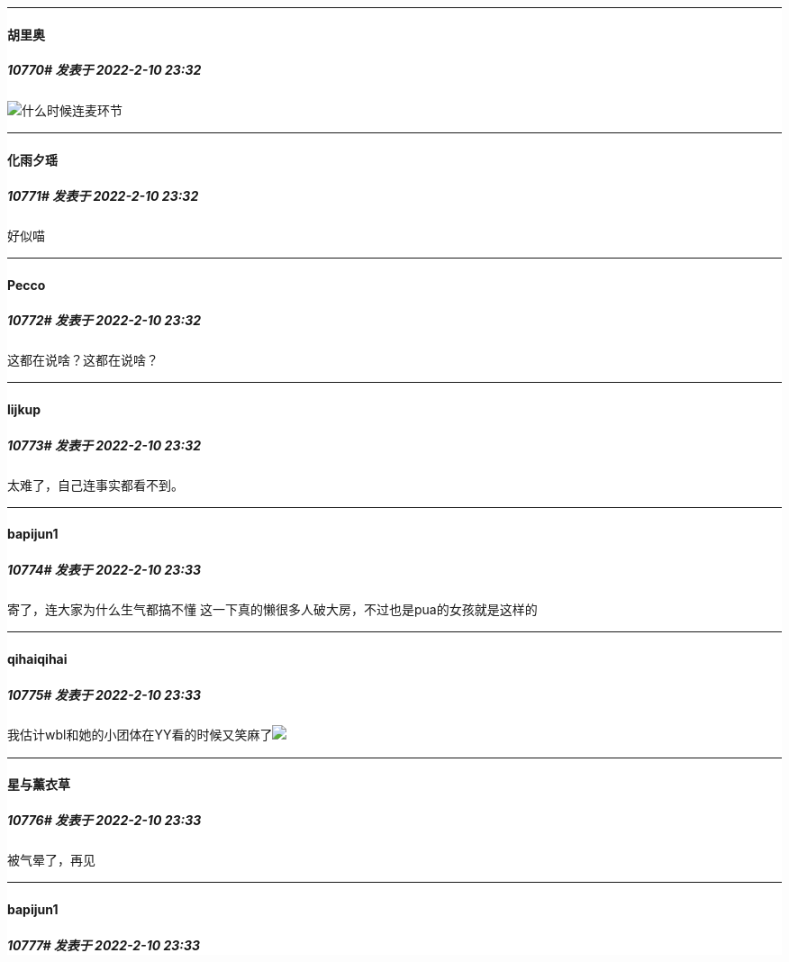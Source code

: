 *****

####  胡里奥  
##### 10770#       发表于 2022-2-10 23:32

<img src="https://static.saraba1st.com/image/smiley/face2017/037.png" referrerpolicy="no-referrer">什么时候连麦环节



*****

####  化雨夕瑶  
##### 10771#       发表于 2022-2-10 23:32

好似喵

*****

####  Pecco  
##### 10772#       发表于 2022-2-10 23:32

这都在说啥？这都在说啥？

*****

####  lijkup  
##### 10773#       发表于 2022-2-10 23:32

太难了，自己连事实都看不到。

*****

####  bapijun1  
##### 10774#       发表于 2022-2-10 23:33

寄了，连大家为什么生气都搞不懂 这一下真的懒很多人破大房，不过也是pua的女孩就是这样的

*****

####  qihaiqihai  
##### 10775#       发表于 2022-2-10 23:33

我估计wbl和她的小团体在YY看的时候又笑麻了<img src="https://static.saraba1st.com/image/smiley/face2017/068.png" referrerpolicy="no-referrer">

*****

####  星与薰衣草  
##### 10776#       发表于 2022-2-10 23:33

被气晕了，再见

*****

####  bapijun1  
##### 10777#       发表于 2022-2-10 23:33
